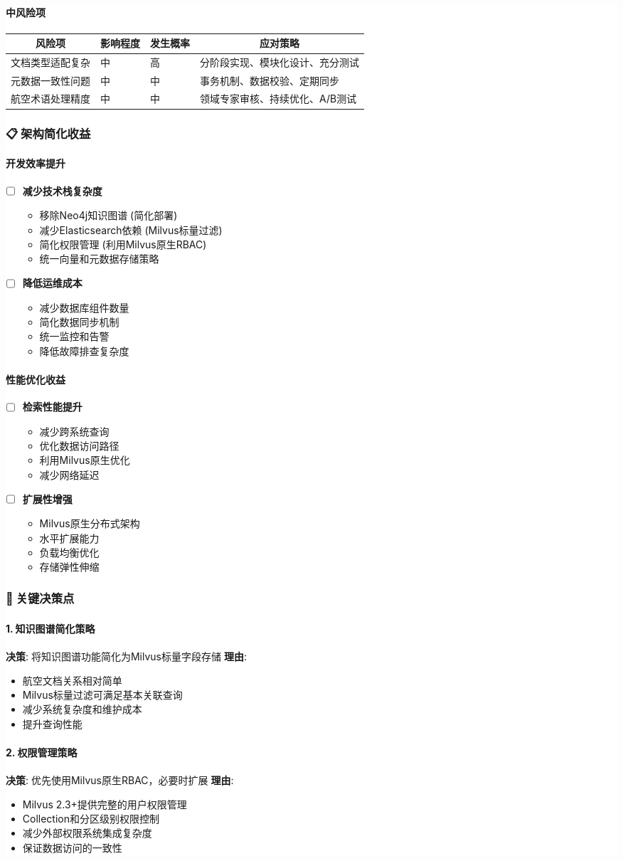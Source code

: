 #### 中风险项
| 风险项 | 影响程度 | 发生概率 | 应对策略 |
|--------|----------|----------|----------|
| 文档类型适配复杂 | 中 | 高 | 分阶段实现、模块化设计、充分测试 |
| 元数据一致性问题 | 中 | 中 | 事务机制、数据校验、定期同步 |
| 航空术语处理精度 | 中 | 中 | 领域专家审核、持续优化、A/B测试 |

### 📋 架构简化收益

#### 开发效率提升
- [ ] **减少技术栈复杂度**
  - 移除Neo4j知识图谱 (简化部署)
  - 减少Elasticsearch依赖 (Milvus标量过滤)
  - 简化权限管理 (利用Milvus原生RBAC)
  - 统一向量和元数据存储策略

- [ ] **降低运维成本**
  - 减少数据库组件数量
  - 简化数据同步机制
  - 统一监控和告警
  - 降低故障排查复杂度

#### 性能优化收益
- [ ] **检索性能提升**
  - 减少跨系统查询
  - 优化数据访问路径
  - 利用Milvus原生优化
  - 减少网络延迟

- [ ] **扩展性增强**
  - Milvus原生分布式架构
  - 水平扩展能力
  - 负载均衡优化
  - 存储弹性伸缩

### 🎯 关键决策点

#### 1. 知识图谱简化策略
**决策**: 将知识图谱功能简化为Milvus标量字段存储
**理由**:
- 航空文档关系相对简单
- Milvus标量过滤可满足基本关联查询
- 减少系统复杂度和维护成本
- 提升查询性能

#### 2. 权限管理策略
**决策**: 优先使用Milvus原生RBAC，必要时扩展
**理由**:
- Milvus 2.3+提供完整的用户权限管理
- Collection和分区级别权限控制
- 减少外部权限系统集成复杂度
- 保证数据访问的一致性
